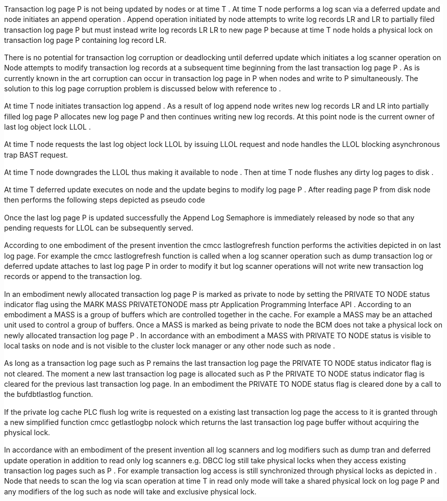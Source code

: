 Transaction log page P is not being updated by nodes or at time T . At time T node performs a log scan via a deferred update and node initiates an append operation . Append operation initiated by node attempts to write log records LR and LR to partially filed transaction log page P but must instead write log records LR LR to new page P because at time T node holds a physical lock on transaction log page P containing log record LR.

There is no potential for transaction log corruption or deadlocking until deferred update which initiates a log scanner operation on Node attempts to modify transaction log records at a subsequent time beginning from the last transaction log page P . As is currently known in the art corruption can occur in transaction log page in P when nodes and write to P simultaneously. The solution to this log page corruption problem is discussed below with reference to .

At time T node initiates transaction log append . As a result of log append node writes new log records LR and LR into partially filled log page P allocates new log page P and then continues writing new log records. At this point node is the current owner of last log object lock LLOL .

At time T node requests the last log object lock LLOL by issuing LLOL request and node handles the LLOL blocking asynchronous trap BAST request.

At time T node downgrades the LLOL thus making it available to node . Then at time T node flushes any dirty log pages to disk .

At time T deferred update executes on node and the update begins to modify log page P . After reading page P from disk node then performs the following steps depicted as pseudo code 

Once the last log page P is updated successfully the Append Log Semaphore is immediately released by node so that any pending requests for LLOL can be subsequently served.

According to one embodiment of the present invention the cmcc lastlogrefresh function performs the activities depicted in on last log page. For example the cmcc lastlogrefresh function is called when a log scanner operation such as dump transaction log or deferred update attaches to last log page P in order to modify it but log scanner operations will not write new transaction log records or append to the transaction log.

In an embodiment newly allocated transaction log page P is marked as private to node by setting the PRIVATE TO NODE status indicator flag using the MARK MASS PRIVATETONODE mass ptr Application Programming Interface API . According to an embodiment a MASS is a group of buffers which are controlled together in the cache. For example a MASS may be an attached unit used to control a group of buffers. Once a MASS is marked as being private to node the BCM does not take a physical lock on newly allocated transaction log page P . In accordance with an embodiment a MASS with PRIVATE TO NODE status is visible to local tasks on node and is not visible to the cluster lock manager or any other node such as node .

As long as a transaction log page such as P remains the last transaction log page the PRIVATE TO NODE status indicator flag is not cleared. The moment a new last transaction log page is allocated such as P the PRIVATE TO NODE status indicator flag is cleared for the previous last transaction log page. In an embodiment the PRIVATE TO NODE status flag is cleared done by a call to the bufdbtlastlog function.

If the private log cache PLC flush log write is requested on a existing last transaction log page the access to it is granted through a new simplified function cmcc getlastlogbp nolock which returns the last transaction log page buffer without acquiring the physical lock.

In accordance with an embodiment of the present invention all log scanners and log modifiers such as dump tran and deferred update operation in addition to read only log scanners e.g. DBCC log still take physical locks when they access existing transaction log pages such as P . For example transaction log access is still synchronized through physical locks as depicted in . Node that needs to scan the log via scan operation at time T in read only mode will take a shared physical lock on log page P and any modifiers of the log such as node will take and exclusive physical lock.
